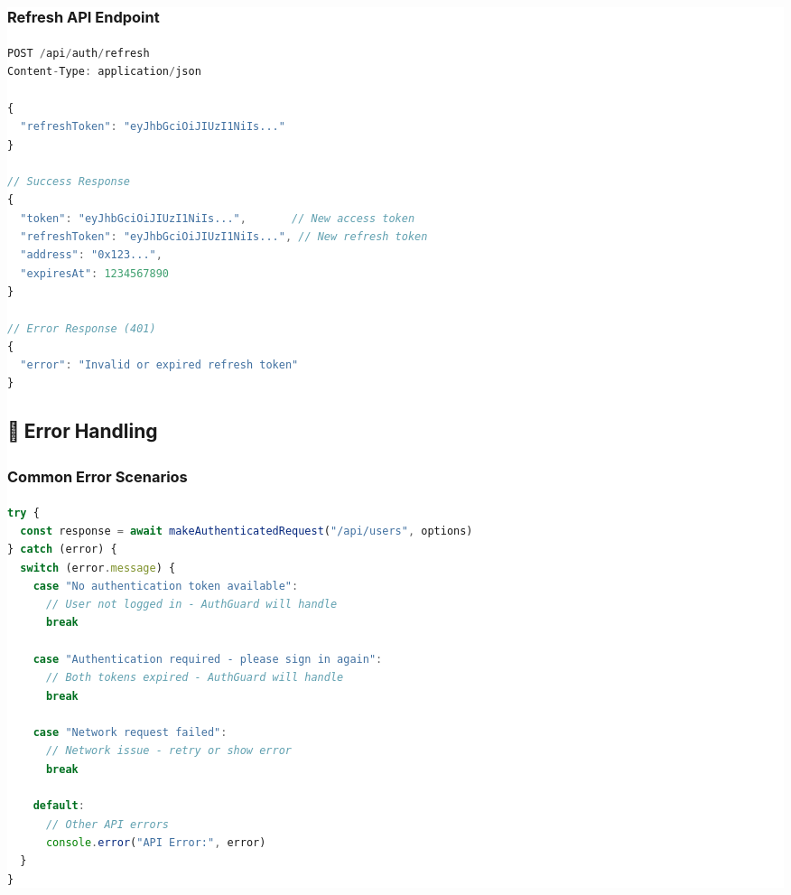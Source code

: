 ### Refresh API Endpoint

```typescript
POST /api/auth/refresh
Content-Type: application/json

{
  "refreshToken": "eyJhbGciOiJIUzI1NiIs..."
}

// Success Response
{
  "token": "eyJhbGciOiJIUzI1NiIs...",       // New access token
  "refreshToken": "eyJhbGciOiJIUzI1NiIs...", // New refresh token
  "address": "0x123...",
  "expiresAt": 1234567890
}

// Error Response (401)
{
  "error": "Invalid or expired refresh token"
}
```

## 🚨 Error Handling

### Common Error Scenarios

```typescript
try {
  const response = await makeAuthenticatedRequest("/api/users", options)
} catch (error) {
  switch (error.message) {
    case "No authentication token available":
      // User not logged in - AuthGuard will handle
      break
      
    case "Authentication required - please sign in again":
      // Both tokens expired - AuthGuard will handle
      break
      
    case "Network request failed":
      // Network issue - retry or show error
      break
      
    default:
      // Other API errors
      console.error("API Error:", error)
  }
}
```
